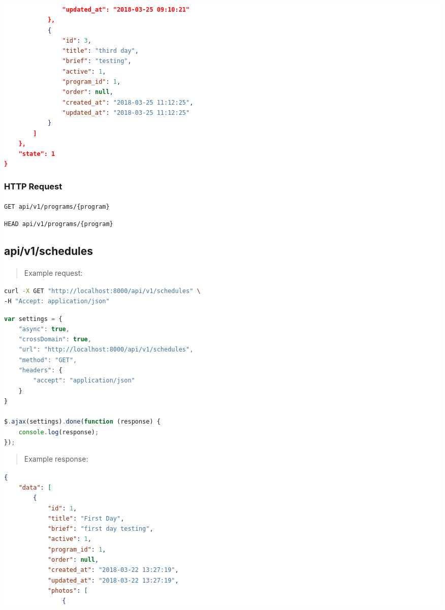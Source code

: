 ```json
                "updated_at": "2018-03-25 09:10:21"
            },
            {
                "id": 3,
                "title": "third day",
                "brief": "testing",
                "active": 1,
                "program_id": 1,
                "order": null,
                "created_at": "2018-03-25 11:12:25",
                "updated_at": "2018-03-25 11:12:25"
            }
        ]
    },
    "state": 1
}
```

### HTTP Request
`GET api/v1/programs/{program}`

`HEAD api/v1/programs/{program}`





## api/v1/schedules

> Example request:

```bash
curl -X GET "http://localhost:8000/api/v1/schedules" \
-H "Accept: application/json"
```

```javascript
var settings = {
    "async": true,
    "crossDomain": true,
    "url": "http://localhost:8000/api/v1/schedules",
    "method": "GET",
    "headers": {
        "accept": "application/json"
    }
}

$.ajax(settings).done(function (response) {
    console.log(response);
});
```

> Example response:

```json
{
    "data": [
        {
            "id": 1,
            "title": "First Day",
            "brief": "first day testing",
            "active": 1,
            "program_id": 1,
            "order": null,
            "created_at": "2018-03-22 13:27:19",
            "updated_at": "2018-03-22 13:27:19",
            "photos": [
                {
```